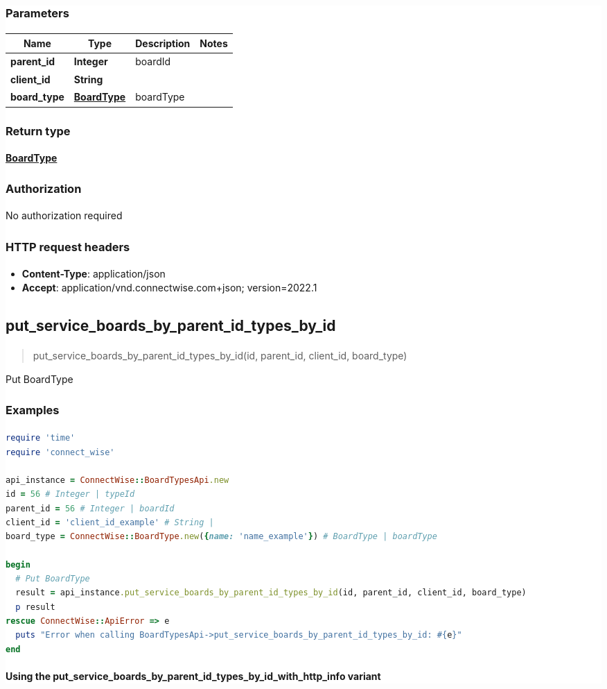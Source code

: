 ### Parameters

| Name | Type | Description | Notes |
| ---- | ---- | ----------- | ----- |
| **parent_id** | **Integer** | boardId |  |
| **client_id** | **String** |  |  |
| **board_type** | [**BoardType**](BoardType.md) | boardType |  |

### Return type

[**BoardType**](BoardType.md)

### Authorization

No authorization required

### HTTP request headers

- **Content-Type**: application/json
- **Accept**: application/vnd.connectwise.com+json; version=2022.1


## put_service_boards_by_parent_id_types_by_id

> <BoardType> put_service_boards_by_parent_id_types_by_id(id, parent_id, client_id, board_type)

Put BoardType

### Examples

```ruby
require 'time'
require 'connect_wise'

api_instance = ConnectWise::BoardTypesApi.new
id = 56 # Integer | typeId
parent_id = 56 # Integer | boardId
client_id = 'client_id_example' # String | 
board_type = ConnectWise::BoardType.new({name: 'name_example'}) # BoardType | boardType

begin
  # Put BoardType
  result = api_instance.put_service_boards_by_parent_id_types_by_id(id, parent_id, client_id, board_type)
  p result
rescue ConnectWise::ApiError => e
  puts "Error when calling BoardTypesApi->put_service_boards_by_parent_id_types_by_id: #{e}"
end
```

#### Using the put_service_boards_by_parent_id_types_by_id_with_http_info variant
